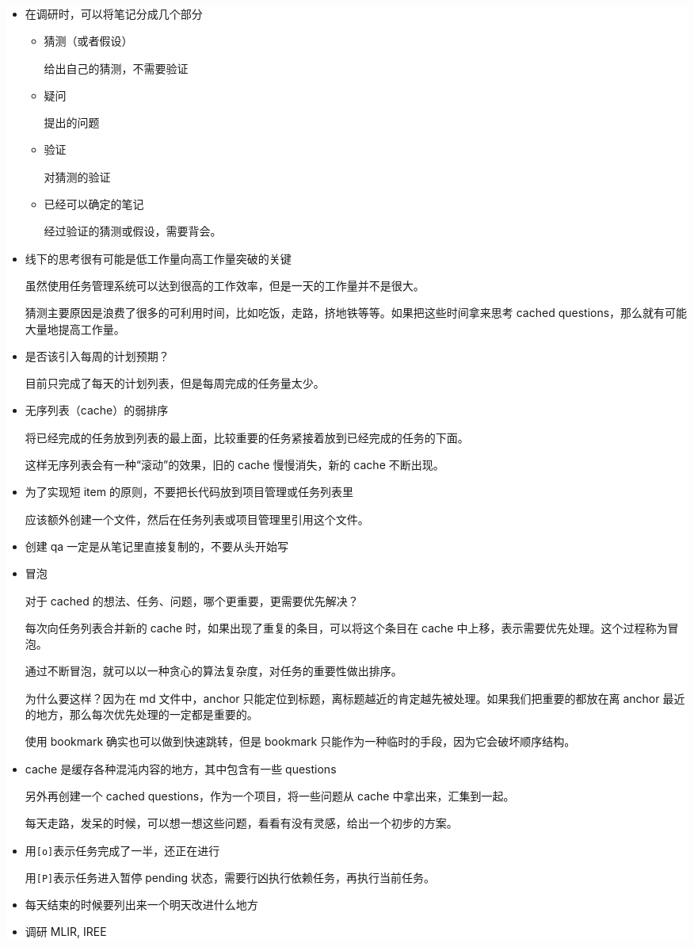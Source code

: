 * 在调研时，可以将笔记分成几个部分

	* 猜测（或者假设）

		给出自己的猜测，不需要验证

	* 疑问

		提出的问题

	* 验证

		对猜测的验证

	* 已经可以确定的笔记

		经过验证的猜测或假设，需要背会。

* 线下的思考很有可能是低工作量向高工作量突破的关键

    虽然使用任务管理系统可以达到很高的工作效率，但是一天的工作量并不是很大。

    猜测主要原因是浪费了很多的可利用时间，比如吃饭，走路，挤地铁等等。如果把这些时间拿来思考 cached questions，那么就有可能大量地提高工作量。

* 是否该引入每周的计划预期？

    目前只完成了每天的计划列表，但是每周完成的任务量太少。

* 无序列表（cache）的弱排序

    将已经完成的任务放到列表的最上面，比较重要的任务紧接着放到已经完成的任务的下面。

    这样无序列表会有一种“滚动”的效果，旧的 cache 慢慢消失，新的 cache 不断出现。

* 为了实现短 item 的原则，不要把长代码放到项目管理或任务列表里

    应该额外创建一个文件，然后在任务列表或项目管理里引用这个文件。

* 创建 qa 一定是从笔记里直接复制的，不要从头开始写

* 冒泡

    对于 cached 的想法、任务、问题，哪个更重要，更需要优先解决？

    每次向任务列表合并新的 cache 时，如果出现了重复的条目，可以将这个条目在 cache 中上移，表示需要优先处理。这个过程称为冒泡。

    通过不断冒泡，就可以以一种贪心的算法复杂度，对任务的重要性做出排序。

    为什么要这样？因为在 md 文件中，anchor 只能定位到标题，离标题越近的肯定越先被处理。如果我们把重要的都放在离 anchor 最近的地方，那么每次优先处理的一定都是重要的。

    使用 bookmark 确实也可以做到快速跳转，但是 bookmark 只能作为一种临时的手段，因为它会破坏顺序结构。

* cache 是缓存各种混沌内容的地方，其中包含有一些 questions

    另外再创建一个 cached questions，作为一个项目，将一些问题从 cache 中拿出来，汇集到一起。

    每天走路，发呆的时候，可以想一想这些问题，看看有没有灵感，给出一个初步的方案。

* 用`[o]`表示任务完成了一半，还正在进行

    用`[P]`表示任务进入暂停 pending 状态，需要行凶执行依赖任务，再执行当前任务。

* 每天结束的时候要列出来一个明天改进什么地方

* 调研 MLIR, IREE
